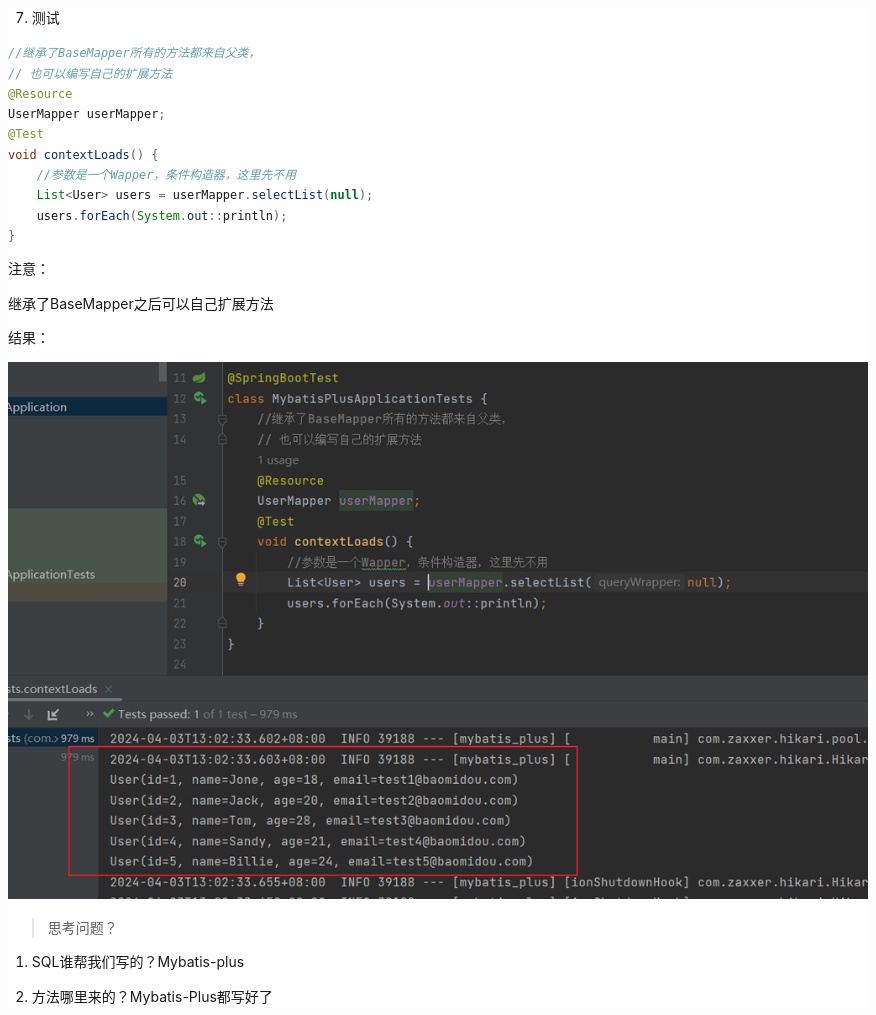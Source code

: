 7. 测试

```java
//继承了BaseMapper所有的方法都来自父类，
// 也可以编写自己的扩展方法
@Resource
UserMapper userMapper;
@Test
void contextLoads() {
    //参数是一个Wapper，条件构造器，这里先不用
    List<User> users = userMapper.selectList(null);
    users.forEach(System.out::println);
}
```

注意：

继承了BaseMapper之后可以自己扩展方法

结果：

![image-20240403130816946](../images/image-20240403130816946.png)

>思考问题？

1. SQL谁帮我们写的？Mybatis-plus

2. 方法哪里来的？Mybatis-Plus都写好了
